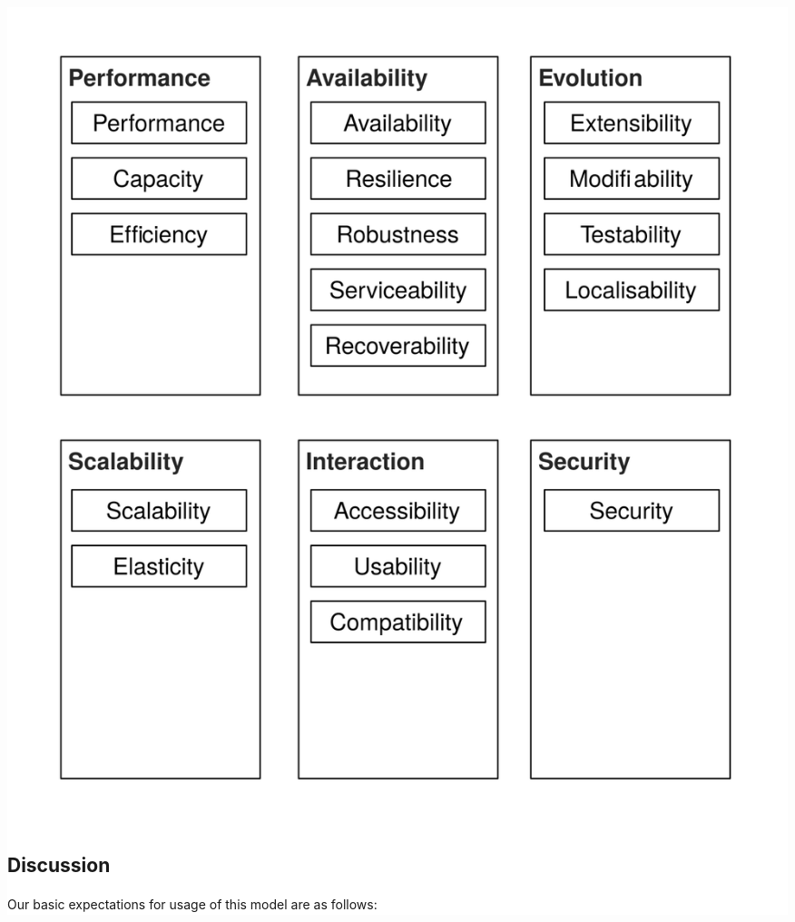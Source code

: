 ![The System Quality Model Graphic](dpsbt-system-quality-model-graphic.svg)


## Discussion

Our basic expectations for usage of this model are as follows:
